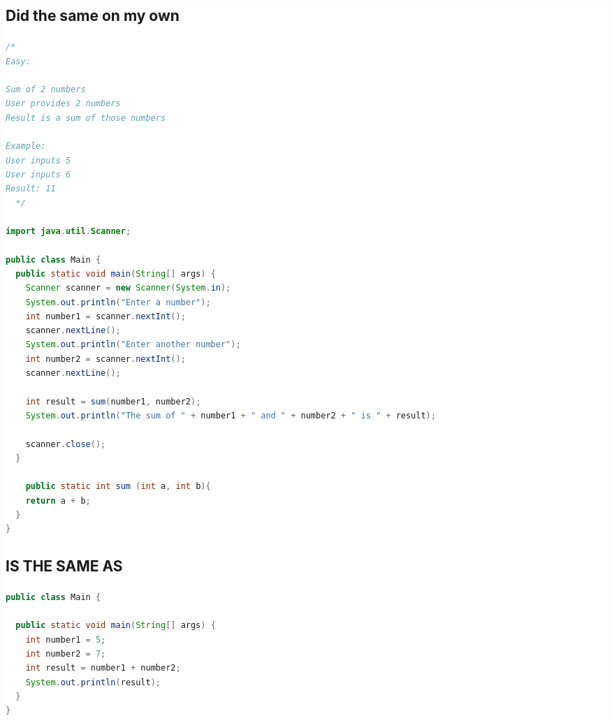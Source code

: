 ## Did the same on my own

```java
/*
Easy:

Sum of 2 numbers
User provides 2 numbers
Result is a sum of those numbers

Example: 
User inputs 5
User inputs 6
Result: 11
  */

import java.util.Scanner;
  
public class Main {
  public static void main(String[] args) {
    Scanner scanner = new Scanner(System.in);
    System.out.println("Enter a number");
    int number1 = scanner.nextInt();
    scanner.nextLine();
    System.out.println("Enter another number");
    int number2 = scanner.nextInt();
    scanner.nextLine();

    int result = sum(number1, number2);
    System.out.println("The sum of " + number1 + " and " + number2 + " is " + result);

    scanner.close();
  }
    
    public static int sum (int a, int b){
    return a + b;
  }
}
```

## IS THE SAME AS
```java
public class Main {
  
  public static void main(String[] args) {
    int number1 = 5;
    int number2 = 7;
    int result = number1 + number2;
    System.out.println(result);
  }
}
```
